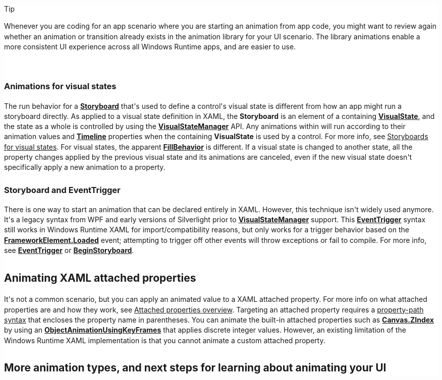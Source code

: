 > [!TIP]
> Whenever you are coding for an app scenario where you are starting an animation from app code, you might want to review again whether an animation or transition already exists in the animation library for your UI scenario. The library animations enable a more consistent UI experience across all Windows Runtime apps, and are easier to use.

 

### Animations for visual states

The run behavior for a [**Storyboard**](https://docs.microsoft.com/uwp/api/Windows.UI.Xaml.Media.Animation.Storyboard) that's used to define a control's visual state is different from how an app might run a storyboard directly. As applied to a visual state definition in XAML, the **Storyboard** is an element of a containing [**VisualState**](https://docs.microsoft.com/uwp/api/Windows.UI.Xaml.VisualState), and the state as a whole is controlled by using the [**VisualStateManager**](https://docs.microsoft.com/uwp/api/windows.ui.xaml.visualstatemanager) API. Any animations within will run according to their animation values and [**Timeline**](https://docs.microsoft.com/uwp/api/Windows.UI.Xaml.Media.Animation.Timeline) properties when the containing **VisualState** is used by a control. For more info, see [Storyboards for visual states](https://docs.microsoft.com/previous-versions/windows/apps/jj819808(v=win.10)). For visual states, the apparent [**FillBehavior**](https://docs.microsoft.com/uwp/api/windows.ui.xaml.media.animation.timeline.fillbehavior) is different. If a visual state is changed to another state, all the property changes applied by the previous visual state and its animations are canceled, even if the new visual state doesn't specifically apply a new animation to a property.

### **Storyboard** and **EventTrigger**

There is one way to start an animation that can be declared entirely in XAML. However, this technique isn't widely used anymore. It's a legacy syntax from WPF and early versions of Silverlight prior to [**VisualStateManager**](https://docs.microsoft.com/uwp/api/windows.ui.xaml.visualstatemanager) support. This [**EventTrigger**](https://docs.microsoft.com/uwp/api/Windows.UI.Xaml.EventTrigger) syntax still works in Windows Runtime XAML for import/compatibility reasons, but only works for a trigger behavior based on the [**FrameworkElement.Loaded**](https://docs.microsoft.com/uwp/api/windows.ui.xaml.frameworkelement.loaded) event; attempting to trigger off other events will throw exceptions or fail to compile. For more info, see [**EventTrigger**](https://docs.microsoft.com/uwp/api/Windows.UI.Xaml.EventTrigger) or [**BeginStoryboard**](https://docs.microsoft.com/uwp/api/Windows.UI.Xaml.Media.Animation.BeginStoryboard).

## Animating XAML attached properties

It's not a common scenario, but you can apply an animated value to a XAML attached property. For more info on what attached properties are and how they work, see [Attached properties overview](https://docs.microsoft.com/windows/uwp/xaml-platform/attached-properties-overview). Targeting an attached property requires a [property-path syntax](https://docs.microsoft.com/windows/uwp/xaml-platform/property-path-syntax) that encloses the property name in parentheses. You can animate the built-in attached properties such as [**Canvas.ZIndex**](https://docs.microsoft.com/previous-versions/windows/silverlight/dotnet-windows-silverlight/cc190397(v%3Dvs.95)) by using an [**ObjectAnimationUsingKeyFrames**](https://docs.microsoft.com/uwp/api/Windows.UI.Xaml.Media.Animation.ObjectAnimationUsingKeyFrames) that applies discrete integer values. However, an existing limitation of the Windows Runtime XAML implementation is that you cannot animate a custom attached property.

## More animation types, and next steps for learning about animating your UI
